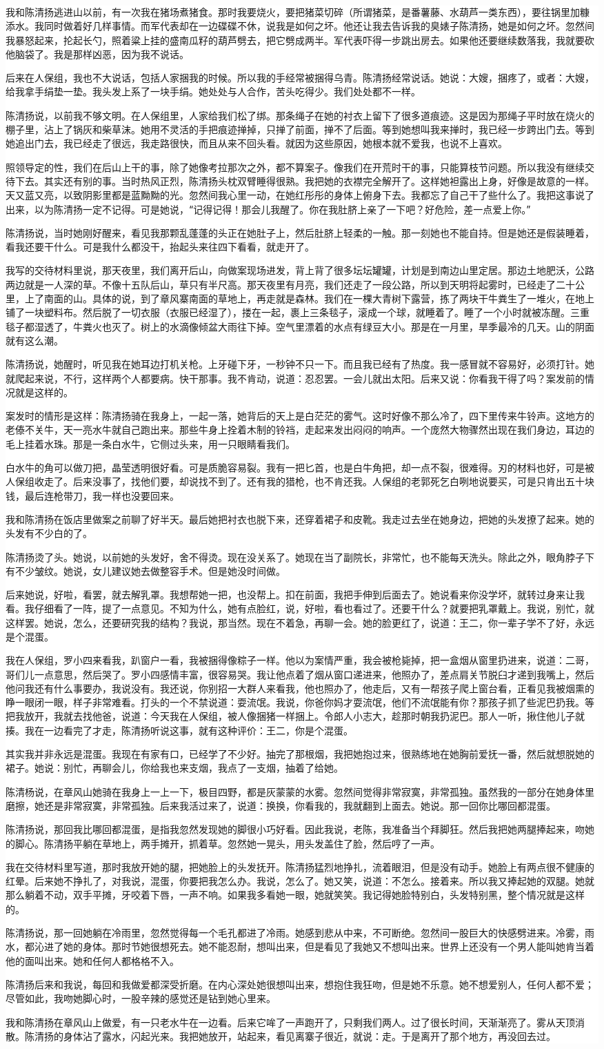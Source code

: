 我和陈清扬逃进山以前，有一次我在猪场煮猪食。那时我要烧火，要把猪菜切碎（所谓猪菜，是番薯藤、水葫芦一类东西），要往锅里加糠添水。我同时做着好几样事情。而军代表却在一边碟碟不休，说我是如何之坏。他还让我去告诉我的臭婊子陈清扬，她是如何之坏。忽然间我暴怒起来，抡起长勺，照着粱上挂的盛南瓜籽的葫芦劈去，把它劈成两半。军代表吓得一步跳出房去。如果他还要继续数落我，我就要砍他脑袋了。我是那样凶恶，因为我不说话。

后来在人保组，我也不大说话，包括人家捆我的时候。所以我的手经常被捆得乌青。陈清扬经常说话。她说：大嫂，捆疼了，或者：大嫂，给我拿手绢垫一垫。我头发上系了一块手绢。她处处与人合作，苦头吃得少。我们处处都不一样。

陈清扬说，以前我不够文明。在人保组里，人家给我们松了绑。那条绳子在她的衬衣上留下了很多道痕迹。这是因为那绳子平时放在烧火的棚子里，沾上了锅灰和柴草沫。她用不灵活的手把痕迹掸掉，只掸了前面，掸不了后面。等到她想叫我来掸时，我已经一步跨出门去。等到她追出门去，我已经走了很远，我走路很快，而且从来不回头看。就因为这些原因，她根本就不爱我，也说不上喜欢。

照领导定的性，我们在后山上干的事，除了她像考拉那次之外，都不算案子。像我们在开荒时干的事，只能算枝节问题。所以我没有继续交待下去。其实还有别的事。当时热风正烈，陈清扬头枕双臂睡得很熟。我把她的衣襟完全解开了。这样她袒露出上身，好像是故意的一样。天又蓝又亮，以致阴影里都是蓝黝黝的光。忽然间我心里一动，在她红彤彤的身体上俯身下去。我都忘了自己干了些什么了。我把这事说了出来，以为陈清扬一定不记得。可是她说，“记得记得！那会儿我醒了。你在我肚脐上亲了一下吧？好危险，差一点爱上你。”

陈清扬说，当时她刚好醒来，看见我那颗乱蓬蓬的头正在她肚子上，然后肚脐上轻柔的一触。那一刻她也不能自持。但是她还是假装睡着，看我还要干什么。可是我什么都没干，抬起头来往四下看看，就走开了。

我写的交待材料里说，那天夜里，我们离开后山，向做案现场进发，背上背了很多坛坛罐罐，计划是到南边山里定居。那边土地肥沃，公路两边就是一人深的草。不像十五队后山，草只有半尺高。那天夜里有月亮，我们还走了一段公路，所以到天明将起雾时，已经走了二十公里，上了南面的山。具体的说，到了章风寨南面的草地上，再走就是森林。我们在一棵大青树下露营，拣了两块干牛粪生了一堆火，在地上铺了一块塑料布。然后脱了一切衣服（衣服已经湿了），搂在一起，裹上三条毯子，滚成一个球，就睡着了。睡了一个小时就被冻醒。三重毯子都湿透了，牛粪火也灭了。树上的水滴像倾盆大雨往下掉。空气里漂着的水点有绿豆大小。那是在一月里，旱季最冷的几天。山的阴面就有这么潮。

陈清扬说，她醒时，听见我在她耳边打机关枪。上牙碰下牙，一秒钟不只一下。而且我已经有了热度。我一感冒就不容易好，必须打针。她就爬起来说，不行，这样两个人都要病。快干那事。我不肯动，说道：忍忍罢。一会儿就出太阳。后来又说：你看我干得了吗？案发前的情况就是这样的。

案发时的情形是这样：陈清扬骑在我身上，一起一落，她背后的天上是白茫茫的雾气。这时好像不那么冷了，四下里传来牛铃声。这地方的老傣不关牛，天一亮水牛就自己跑出来。那些牛身上拴着木制的铃裆，走起来发出闷闷的响声。一个庞然大物骤然出现在我们身边，耳边的毛上挂着水珠。那是一条白水牛，它侧过头来，用一只眼睛看我们。

白水牛的角可以做刀把，晶莹透明很好看。可是质脆容易裂。我有一把匕首，也是白牛角把，却一点不裂，很难得。刃的材料也好，可是被人保组收走了。后来没事了，找他们要，却说找不到了。还有我的猎枪，也不肯还我。人保组的老郭死乞白咧地说要买，可是只肯出五十块钱，最后连枪带刀，我一样也没要回来。

我和陈清扬在饭店里做案之前聊了好半天。最后她把衬衣也脱下来，还穿着裙子和皮靴。我走过去坐在她身边，把她的头发撩了起来。她的头发有不少白的了。

陈清扬烫了头。她说，以前她的头发好，舍不得烫。现在没关系了。她现在当了副院长，非常忙，也不能每天洗头。除此之外，眼角脖子下有不少皱纹。她说，女儿建议她去做整容手术。但是她没时间做。

后来她说，好啦，看罢，就去解乳罩。我想帮她一把，也没帮上。扣在前面，我把手伸到后面去了。她说看来你没学坏，就转过身来让我看。我仔细看了一阵，提了一点意见。不知为什么，她有点脸红，说，好啦，看也看过了。还要干什么？就要把乳罩戴上。我说，别忙，就这样罢。她说，怎么，还要研究我的结构？我说，那当然。现在不着急，再聊一会。她的脸更红了，说道：王二，你一辈子学不了好，永远是个混蛋。

我在人保组，罗小四来看我，趴窗户一看，我被捆得像粽子一样。他以为案情严重，我会被枪毙掉，把一盒烟从窗里扔进来，说道：二哥，哥们儿一点意思，然后哭了。罗小四感情丰富，很容易哭。我让他点着了烟从窗口递进来，他照办了，差点肩关节脱臼才递到我嘴上，然后他问我还有什么事要办，我说没有。我还说，你别招一大群人来看我，他也照办了，他走后，又有一帮孩子爬上窗台看，正看见我被烟熏的睁一眼闭一眼，样子非常难看。打头的一个不禁说道：耍流氓。我说，你爸你妈才耍流氓，他们不流氓能有你？那孩子抓了些泥巴扔我。等把我放开，我就去找他爸，说道：今天我在人保组，被人像捆猪一样捆上。令郎人小志大，趁那时朝我扔泥巴。那人一听，揪住他儿子就揍。我在一边看完了才走，陈清扬听说这事，就有这种评价：王二，你是个混蛋。

其实我并非永远是混蛋。我现在有家有口，已经学了不少好。抽完了那根烟，我把她抱过来，很熟练地在她胸前爱抚一番，然后就想脱她的裙子。她说：别忙，再聊会儿，你给我也来支烟，我点了一支烟，抽着了给她。

陈清杨说，在章风山她骑在我身上一上一下，极目四野，都是灰蒙蒙的水雾。忽然间觉得非常寂寞，非常孤独。虽然我的一部分在她身体里磨擦，她还是非常寂寞，非常孤独。后来我活过来了，说道：换换，你看我的，我就翻到上面去。她说。那一回你比哪回都混蛋。

陈清扬说，那回我比哪回都混蛋，是指我忽然发现她的脚很小巧好看。因此我说，老陈，我准备当个拜脚狂。然后我把她两腿捧起来，吻她的脚心。陈清扬平躺在草地上，两手摊开，抓着草。忽然她一晃头，用头发盖住了脸，然后哼了一声。

我在交待材料里写道，那时我放开她的腿，把她脸上的头发抚开。陈清扬猛烈地挣扎，流着眼泪，但是没有动手。她脸上有两点很不健康的红晕。后来她不挣扎了，对我说，混蛋，你要把我怎么办。我说，怎么了。她又笑，说道：不怎么。接着来。所以我又捧起她的双腿。她就那么躺着不动，双手平摊，牙咬着下唇，一声不响。如果我多看她一眼，她就笑笑。我记得她脸特别白，头发特别黑，整个情况就是这样的。

陈清扬说，那一回她躺在冷雨里，忽然觉得每一个毛孔都进了冷雨。她感到悲从中来，不可断绝。忽然间一股巨大的快感劈进来。冷雾，雨水，都沁进了她的身体。那时节她很想死去。她不能忍耐，想叫出来，但是看见了我她又不想叫出来。世界上还没有一个男人能叫她肯当着他的面叫出来。她和任何人都格格不入。

陈清扬后来和我说，每回和我做爱都深受折磨。在内心深处她很想叫出来，想抱住我狂吻，但是她不乐意。她不想爱别人，任何人都不爱；尽管如此，我吻她脚心时，一股辛辣的感觉还是钻到她心里来。

我和陈清扬在章风山上做爱，有一只老水牛在一边看。后来它哞了一声跑开了，只剩我们两人。过了很长时间，天渐渐亮了。雾从天顶消散。陈清扬的身体沾了露水，闪起光来。我把她放开，站起来，看见离寨子很近，就说：走。于是离开了那个地方，再没回去过。
